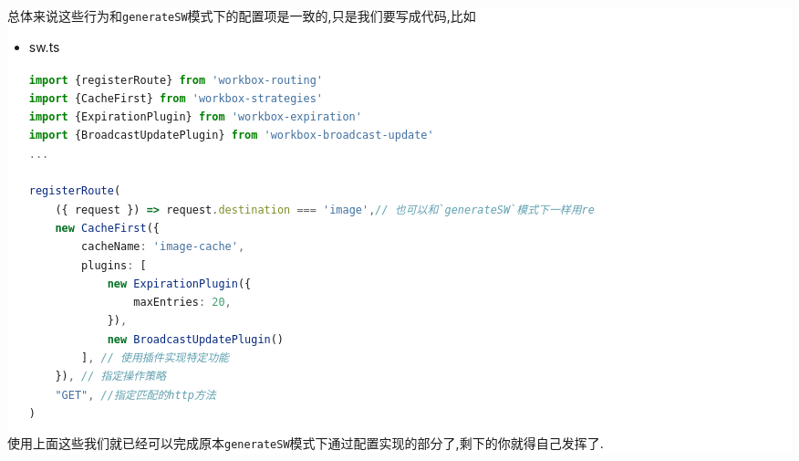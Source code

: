 总体来说这些行为和`generateSW`模式下的配置项是一致的,只是我们要写成代码,比如

+ sw.ts

    ```ts
    import {registerRoute} from 'workbox-routing'
    import {CacheFirst} from 'workbox-strategies'
    import {ExpirationPlugin} from 'workbox-expiration'
    import {BroadcastUpdatePlugin} from 'workbox-broadcast-update'
    ...

    registerRoute(
        ({ request }) => request.destination === 'image',// 也可以和`generateSW`模式下一样用re
        new CacheFirst({
            cacheName: 'image-cache',
            plugins: [
                new ExpirationPlugin({
                    maxEntries: 20,
                }), 
                new BroadcastUpdatePlugin()
            ], // 使用插件实现特定功能
        }), // 指定操作策略
        "GET", //指定匹配的http方法
    )
    ```

使用上面这些我们就已经可以完成原本`generateSW`模式下通过配置实现的部分了,剩下的你就得自己发挥了.